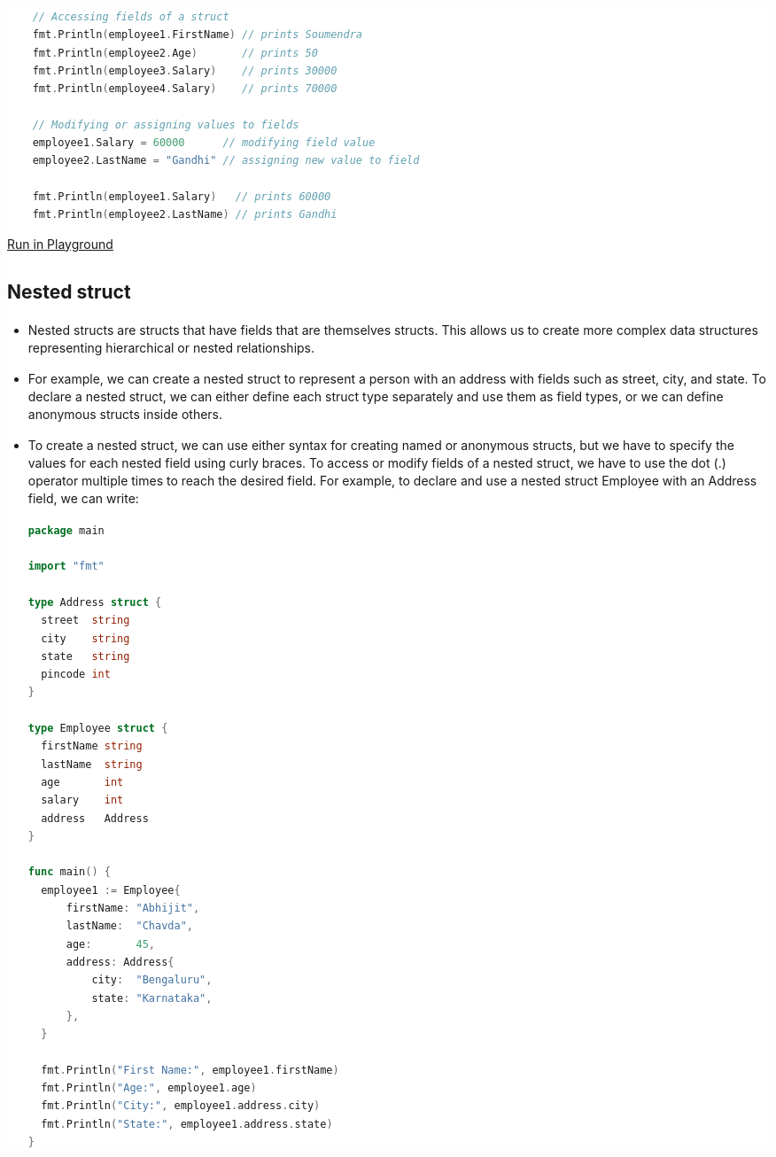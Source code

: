 ```go
	// Accessing fields of a struct
	fmt.Println(employee1.FirstName) // prints Soumendra
	fmt.Println(employee2.Age)       // prints 50
	fmt.Println(employee3.Salary)    // prints 30000
	fmt.Println(employee4.Salary)    // prints 70000

	// Modifying or assigning values to fields
	employee1.Salary = 60000      // modifying field value
	employee2.LastName = "Gandhi" // assigning new value to field

	fmt.Println(employee1.Salary)   // prints 60000
	fmt.Println(employee2.LastName) // prints Gandhi
```

[Run in Playground](https://play.golang.com/p/dW36gH5ypOR)

## Nested struct

- Nested structs are structs that have fields that are themselves structs. This allows us to create more complex data structures representing hierarchical or nested relationships.
- For example, we can create a nested struct to represent a person with an address with fields such as street, city, and state. To declare a nested struct, we can either define each struct type separately and use them as field types, or we can define anonymous structs inside others.
- To create a nested struct, we can use either syntax for creating named or anonymous structs, but we have to specify the values for each nested field using curly braces. To access or modify fields of a nested struct, we have to use the dot (.) operator multiple times to reach the desired field. For example, to declare and use a nested struct Employee with an Address field, we can write:

  ```go
  package main

  import "fmt"

  type Address struct {
  	street  string
  	city    string
  	state   string
  	pincode int
  }

  type Employee struct {
  	firstName string
  	lastName  string
  	age       int
  	salary    int
  	address   Address
  }

  func main() {
  	employee1 := Employee{
  		firstName: "Abhijit",
  		lastName:  "Chavda",
  		age:       45,
  		address: Address{
  			city:  "Bengaluru",
  			state: "Karnataka",
  		},
  	}

  	fmt.Println("First Name:", employee1.firstName)
  	fmt.Println("Age:", employee1.age)
  	fmt.Println("City:", employee1.address.city)
  	fmt.Println("State:", employee1.address.state)
  }
  ```